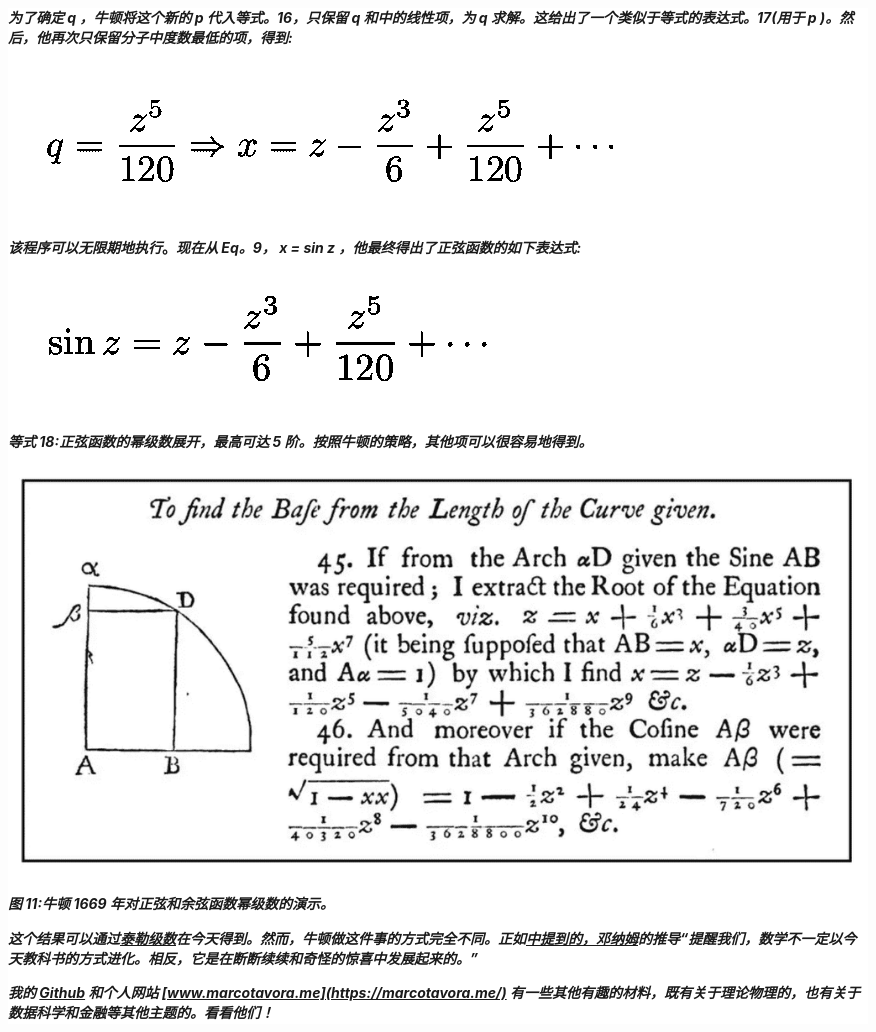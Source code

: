 ***为了确定 *q* ，牛顿将这个新的 *p* 代入等式。16，只保留 *q* 和中的线性项，为 *q* 求解。这给出了一个类似于等式的表达式。17(用于 *p* )。然后，他再次只保留分子中度数最低的项，得到:***

***![](img/452b749c84fa33a26fc58d599664af31.png)***

***该程序可以无限期地执行*。*现在从 Eq。9， *x* = sin *z* ，他最终得出了正弦函数的如下表达式:***

***![](img/a54a106f1f6cb2828a6cb0cbb52b5166.png)***

***等式 18:正弦函数的幂级数展开，最高可达 5 阶。按照牛顿的策略，其他项可以很容易地得到。***

***![](img/7f6bc1dad228b598bcd846ac8d0f0d58.png)***

***图 11:牛顿 1669 年对正弦和余弦函数幂级数的演示。***

***这个结果可以通过[泰勒级数](https://en.wikipedia.org/wiki/Taylor_series)在今天得到。然而，牛顿做这件事的方式完全不同。正如[中提到的，邓纳姆](https://books.google.com.br/books?id=Wj9hDwAAQBAJ&dq=calculus+gallery)的推导“提醒我们，数学不一定以今天教科书的方式进化。相反，它是在断断续续和奇怪的惊喜中发展起来的。”***

***我的 [Github](https://github.com/marcotav) 和个人网站 [www.marcotavora.me](https://marcotavora.me/) 有一些其他有趣的材料，既有关于理论物理的，也有关于数据科学和金融等其他主题的。看看他们！***